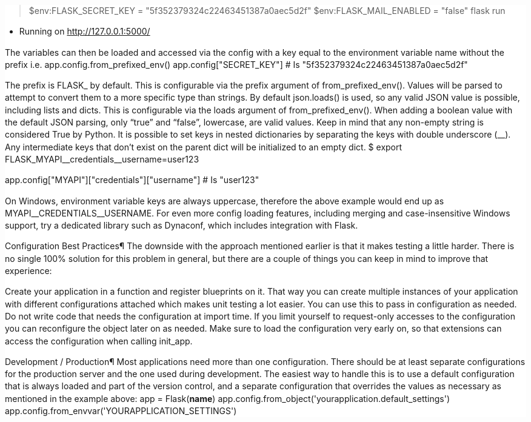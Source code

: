 
> $env:FLASK_SECRET_KEY = "5f352379324c22463451387a0aec5d2f"
> $env:FLASK_MAIL_ENABLED = "false"
> flask run
 * Running on http://127.0.0.1:5000/



The variables can then be loaded and accessed via the config with a key
equal to the environment variable name without the prefix i.e.
app.config.from_prefixed_env()
app.config["SECRET_KEY"]  # Is "5f352379324c22463451387a0aec5d2f"


The prefix is FLASK_ by default. This is configurable via the
prefix argument of from_prefixed_env().
Values will be parsed to attempt to convert them to a more specific type
than strings. By default json.loads() is used, so any valid JSON
value is possible, including lists and dicts. This is configurable via
the loads argument of from_prefixed_env().
When adding a boolean value with the default JSON parsing, only “true”
and “false”, lowercase, are valid values. Keep in mind that any
non-empty string is considered True by Python.
It is possible to set keys in nested dictionaries by separating the
keys with double underscore (__). Any intermediate keys that don’t
exist on the parent dict will be initialized to an empty dict.
$ export FLASK_MYAPI__credentials__username=user123


app.config["MYAPI"]["credentials"]["username"]  # Is "user123"


On Windows, environment variable keys are always uppercase, therefore
the above example would end up as MYAPI__CREDENTIALS__USERNAME.
For even more config loading features, including merging and
case-insensitive Windows support, try a dedicated library such as
Dynaconf, which includes integration with Flask.


Configuration Best Practices¶
The downside with the approach mentioned earlier is that it makes testing
a little harder.  There is no single 100% solution for this problem in
general, but there are a couple of things you can keep in mind to improve
that experience:

Create your application in a function and register blueprints on it.
That way you can create multiple instances of your application with
different configurations attached which makes unit testing a lot
easier.  You can use this to pass in configuration as needed.
Do not write code that needs the configuration at import time.  If you
limit yourself to request-only accesses to the configuration you can
reconfigure the object later on as needed.
Make sure to load the configuration very early on, so that
extensions can access the configuration when calling init_app.



Development / Production¶
Most applications need more than one configuration.  There should be at
least separate configurations for the production server and the one used
during development.  The easiest way to handle this is to use a default
configuration that is always loaded and part of the version control, and a
separate configuration that overrides the values as necessary as mentioned
in the example above:
app = Flask(__name__)
app.config.from_object('yourapplication.default_settings')
app.config.from_envvar('YOURAPPLICATION_SETTINGS')
